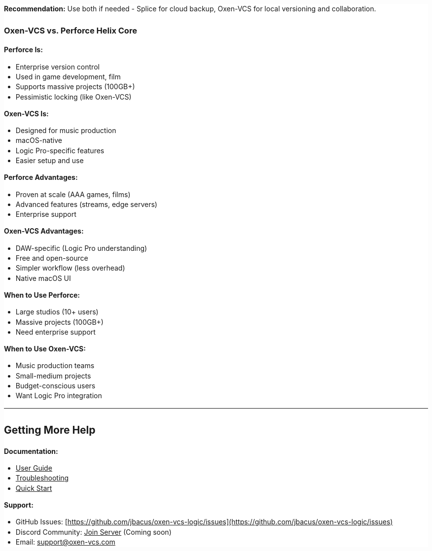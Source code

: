 **Recommendation:** Use both if needed - Splice for cloud backup, Oxen-VCS for local versioning and collaboration.

### Oxen-VCS vs. Perforce Helix Core

**Perforce Is:**
- Enterprise version control
- Used in game development, film
- Supports massive projects (100GB+)
- Pessimistic locking (like Oxen-VCS)

**Oxen-VCS Is:**
- Designed for music production
- macOS-native
- Logic Pro-specific features
- Easier setup and use

**Perforce Advantages:**
- Proven at scale (AAA games, films)
- Advanced features (streams, edge servers)
- Enterprise support

**Oxen-VCS Advantages:**
- DAW-specific (Logic Pro understanding)
- Free and open-source
- Simpler workflow (less overhead)
- Native macOS UI

**When to Use Perforce:**
- Large studios (10+ users)
- Massive projects (100GB+)
- Need enterprise support

**When to Use Oxen-VCS:**
- Music production teams
- Small-medium projects
- Budget-conscious users
- Want Logic Pro integration

---

## Getting More Help

**Documentation:**
- [User Guide](USER_GUIDE.md)
- [Troubleshooting](TROUBLESHOOTING.md)
- [Quick Start](QUICKSTART_GUIDE.md)

**Support:**
- GitHub Issues: [https://github.com/jbacus/oxen-vcs-logic/issues](https://github.com/jbacus/oxen-vcs-logic/issues)
- Discord Community: [Join Server](#) (Coming soon)
- Email: support@oxen-vcs.com
